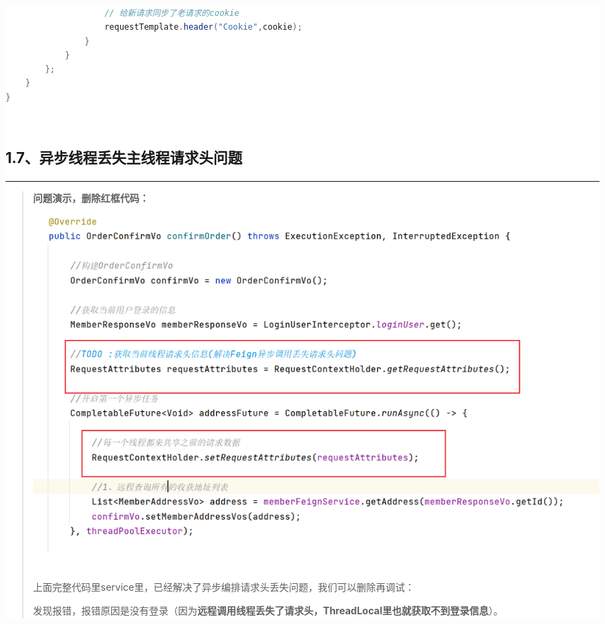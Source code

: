 ```java
                    // 给新请求同步了老请求的cookie
                    requestTemplate.header("Cookie",cookie);
                }
            }
        };
    }
}
```

![点击并拖拽以移动](data:image/gif;base64,R0lGODlhAQABAPABAP///wAAACH5BAEKAAAALAAAAAABAAEAAAICRAEAOw==)



## 1.7、异步线程丢失主线程请求头问题

------



> **问题演示，删除红框代码：**
>
> ![img](谷粒商城笔记+踩坑（20）——订单确认页。远程调用、异步请求头丢失问题+唯一序列号保证订单提交幂等性.assets/88973a5250354bb49478b8d16010d22f.png)![点击并拖拽以移动](data:image/gif;base64,R0lGODlhAQABAPABAP///wAAACH5BAEKAAAALAAAAAABAAEAAAICRAEAOw==)
>
> 上面完整代码里service里，已经解决了异步编排请求头丢失问题，我们可以删除再调试：
>
> 发现报错，报错原因是没有登录（因为**远程调用线程丢失了请求头，ThreadLocal里也就获取不到登录信息**）。
